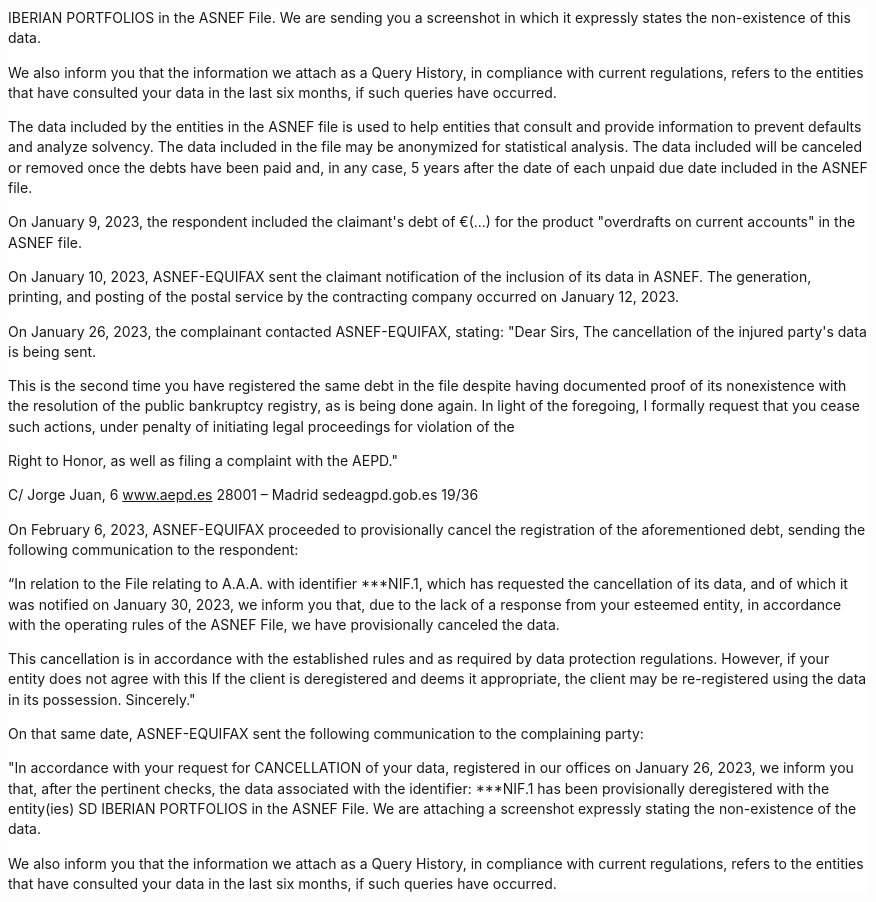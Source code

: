 IBERIAN PORTFOLIOS in the ASNEF File. We are sending you a screenshot in which it expressly states
the non-existence of this data.

We also inform you that the information we attach as a Query History, in compliance with current regulations, refers to the entities that have consulted your data in the last six months, if such queries have occurred.

The data included by the entities in the ASNEF file is used to help entities that consult and provide information to prevent defaults and analyze solvency. The data included in the file may be anonymized for statistical analysis. The data included will be canceled or removed once the debts have been paid and, in any case, 5 years after the date of each unpaid due date included in the ASNEF file.

On January 9, 2023, the respondent included the claimant's debt of €(...) for the product "overdrafts on current accounts" in the ASNEF file.

On January 10, 2023, ASNEF-EQUIFAX sent the claimant notification of the inclusion of its data in ASNEF. The generation, printing, and posting of the postal service by the contracting company occurred on January 12, 2023.

On January 26, 2023, the complainant contacted ASNEF-EQUIFAX, stating:
"Dear Sirs,
The cancellation of the injured party's data is being sent.

This is the second time you have registered the same debt in the file despite having documented proof of its nonexistence with the resolution of the public bankruptcy registry, as is being done again.
In light of the foregoing, I formally request that you cease such actions, under penalty of initiating legal proceedings for violation of the

Right to Honor, as well as filing a complaint with the AEPD."

C/ Jorge Juan, 6 www.aepd.es
28001 – Madrid sedeagpd.gob.es 19/36

On February 6, 2023, ASNEF-EQUIFAX proceeded to provisionally cancel the registration of the aforementioned debt, sending the following communication to the respondent:

“In relation to the File relating to A.A.A. with identifier \*\*\*NIF.1, which has requested the cancellation of its data, and of which it was notified on January 30, 2023, we inform you that, due to the lack of a response from your esteemed entity, in accordance with the operating rules of the ASNEF File, we have provisionally canceled the data.

This cancellation is in accordance with the established rules and as required by data protection regulations. However, if your entity does not agree with this If the client is deregistered and deems it appropriate, the client may be re-registered using the data in its possession.
Sincerely."

On that same date, ASNEF-EQUIFAX sent the following communication to the complaining party:

"In accordance with your request for CANCELLATION of your data, registered in our offices on January 26, 2023, we inform you that, after the pertinent checks, the data associated with the identifier:
\*\*\*NIF.1 has been provisionally deregistered with the entity(ies) SD IBERIAN PORTFOLIOS in the ASNEF File.
We are attaching a screenshot expressly stating the non-existence of the data.

We also inform you that the information we attach as a Query History, in compliance with current regulations, refers to the entities that have consulted your data in the last six months, if such queries have occurred.
